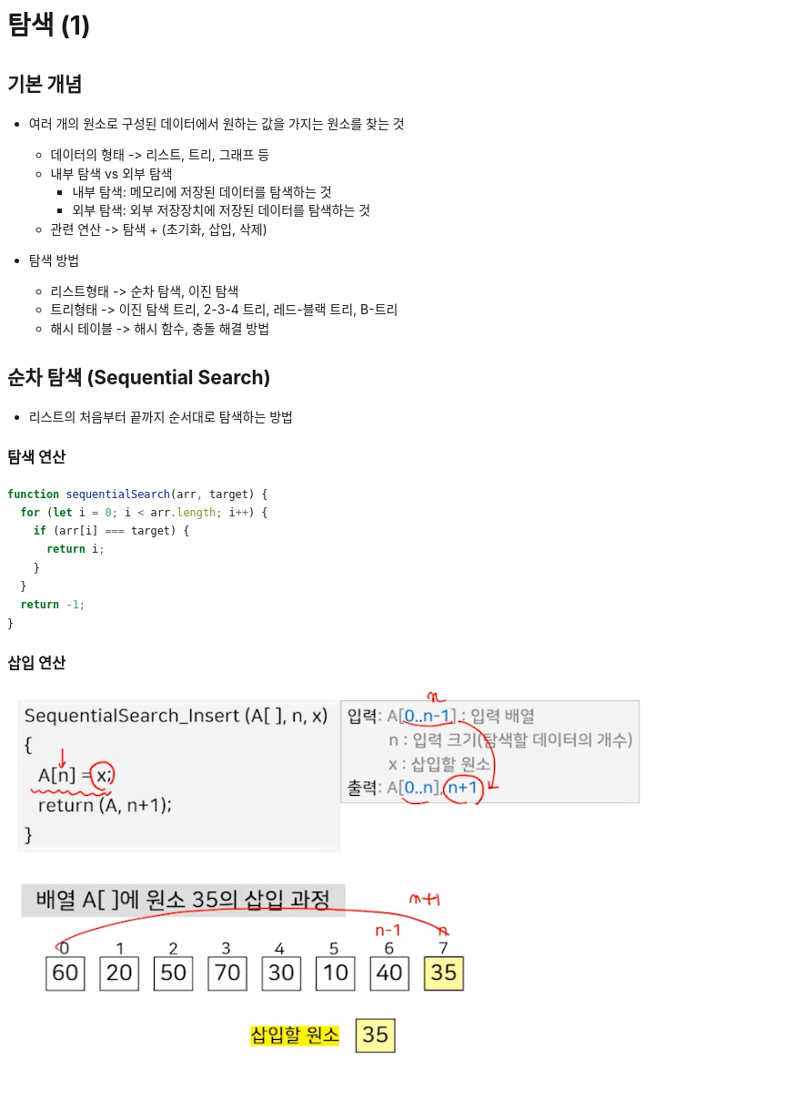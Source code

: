 # 탐색 (1)

## 기본 개념

- 여러 개의 원소로 구성된 데이터에서 원하는 값을 가지는 원소를 찾는 것
  - 데이터의 형태 -> 리스트, 트리, 그래프 등
  - 내부 탐색 vs 외부 탐색
    - 내부 탐색: 메모리에 저장된 데이터를 탐색하는 것
    - 외부 탐색: 외부 저장장치에 저장된 데이터를 탐색하는 것
  - 관련 연산 -> 탐색 + (초기화, 삽입, 삭제)

- 탐색 방법
  - 리스트형태 -> 순차 탐색, 이진 탐색
  - 트리형태 -> 이진 탐색 트리, 2-3-4 트리, 레드-블랙 트리, B-트리
  - 해시 테이블 -> 해시 함수, 충돌 해결 방법

## 순차 탐색 (Sequential Search)

- 리스트의 처음부터 끝까지 순서대로 탐색하는 방법

### 탐색 연산

```javascript
function sequentialSearch(arr, target) {
  for (let i = 0; i < arr.length; i++) {
    if (arr[i] === target) {
      return i;
    }
  }
  return -1;
}
```

### 삽입 연산

![img.png](06_images/img.png)
